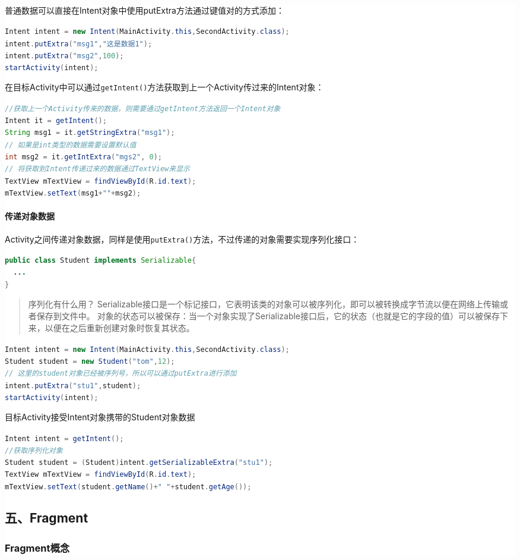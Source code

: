 普通数据可以直接在Intent对象中使用putExtra方法通过键值对的方式添加：

```java
Intent intent = new Intent(MainActivity.this,SecondActivity.class);
intent.putExtra("msg1","这是数据1");
intent.putExtra("msg2",100);
startActivity(intent);
```

在目标Activity中可以通过`getIntent()`方法获取到上一个Activity传过来的Intent对象：

```java
//获取上一个Activity传来的数据，则需要通过getIntent方法返回一个Intent对象
Intent it = getIntent();
String msg1 = it.getStringExtra("msg1");
// 如果是int类型的数据需要设置默认值
int msg2 = it.getIntExtra("mgs2", 0);
// 将获取到Intent传递过来的数据通过TextView来显示
TextView mTextView = findViewById(R.id.text);
mTextView.setText(msg1+""+msg2);
```

#### 传递对象数据

Activity之间传递对象数据，同样是使用`putExtra()`方法，不过传递的对象需要实现序列化接口：

```java
public class Student implements Serializable{
  ...
}
```
> 序列化有什么用？
Serializable接口是一个标记接口，它表明该类的对象可以被序列化，即可以被转换成字节流以便在网络上传输或者保存到文件中。
对象的状态可以被保存：当一个对象实现了Serializable接口后，它的状态（也就是它的字段的值）可以被保存下来，以便在之后重新创建对象时恢复其状态。

```java
Intent intent = new Intent(MainActivity.this,SecondActivity.class);
Student student = new Student("tom",12);
// 这里的student对象已经被序列号，所以可以通过putExtra进行添加
intent.putExtra("stu1",student);
startActivity(intent);
```
目标Activity接受Intent对象携带的Student对象数据
```java
Intent intent = getIntent();
//获取序列化对象
Student student = (Student)intent.getSerializableExtra("stu1");
TextView mTextView = findViewById(R.id.text);
mTextView.setText(student.getName()+" "+student.getAge());
```

## 五、Fragment

### Fragment概念
